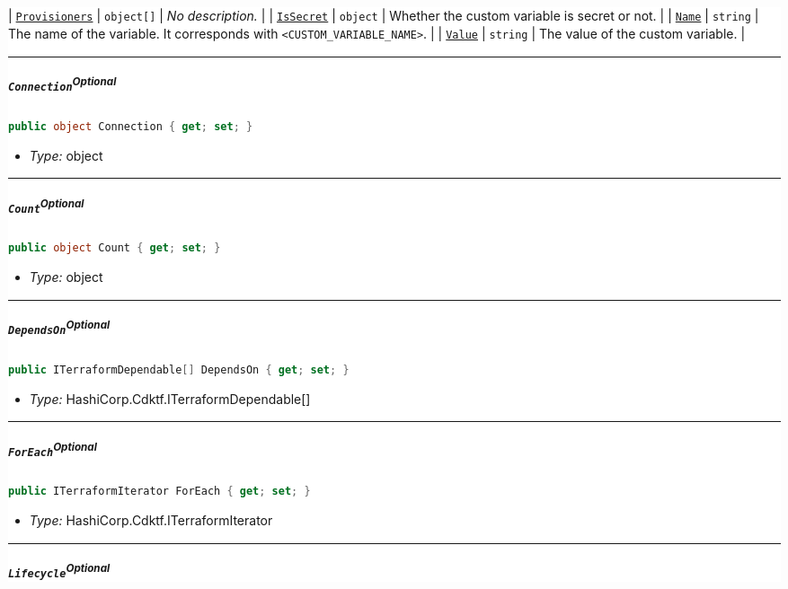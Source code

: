 | <code><a href="#@cdktf/provider-datadog.webhookCustomVariable.WebhookCustomVariableConfig.property.provisioners">Provisioners</a></code> | <code>object[]</code> | *No description.* |
| <code><a href="#@cdktf/provider-datadog.webhookCustomVariable.WebhookCustomVariableConfig.property.isSecret">IsSecret</a></code> | <code>object</code> | Whether the custom variable is secret or not. |
| <code><a href="#@cdktf/provider-datadog.webhookCustomVariable.WebhookCustomVariableConfig.property.name">Name</a></code> | <code>string</code> | The name of the variable. It corresponds with `<CUSTOM_VARIABLE_NAME>`. |
| <code><a href="#@cdktf/provider-datadog.webhookCustomVariable.WebhookCustomVariableConfig.property.value">Value</a></code> | <code>string</code> | The value of the custom variable. |

---

##### `Connection`<sup>Optional</sup> <a name="Connection" id="@cdktf/provider-datadog.webhookCustomVariable.WebhookCustomVariableConfig.property.connection"></a>

```csharp
public object Connection { get; set; }
```

- *Type:* object

---

##### `Count`<sup>Optional</sup> <a name="Count" id="@cdktf/provider-datadog.webhookCustomVariable.WebhookCustomVariableConfig.property.count"></a>

```csharp
public object Count { get; set; }
```

- *Type:* object

---

##### `DependsOn`<sup>Optional</sup> <a name="DependsOn" id="@cdktf/provider-datadog.webhookCustomVariable.WebhookCustomVariableConfig.property.dependsOn"></a>

```csharp
public ITerraformDependable[] DependsOn { get; set; }
```

- *Type:* HashiCorp.Cdktf.ITerraformDependable[]

---

##### `ForEach`<sup>Optional</sup> <a name="ForEach" id="@cdktf/provider-datadog.webhookCustomVariable.WebhookCustomVariableConfig.property.forEach"></a>

```csharp
public ITerraformIterator ForEach { get; set; }
```

- *Type:* HashiCorp.Cdktf.ITerraformIterator

---

##### `Lifecycle`<sup>Optional</sup> <a name="Lifecycle" id="@cdktf/provider-datadog.webhookCustomVariable.WebhookCustomVariableConfig.property.lifecycle"></a>
